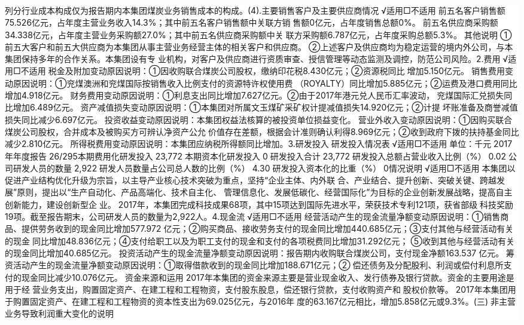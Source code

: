 列分行业成本构成仅为报告期内本集团煤炭业务销售成本的构成。(4).主要销售客户及主要供应商情况
√适用□不适用
前五名客户销售额75.526亿元，占年度主营业务收入14.3%；其中前五名客户销售额中关联方销
售额0亿元，占年度销售总额0%。
前五名供应商采购额34.338亿元，占年度主营业务采购额27.0%；其中前五名供应商采购额中关
联方采购额6.787亿元，占年度采购总额5.3%。
其他说明
①前五大客户和前五大供应商为本集团从事主营业务经营主体的相关客户和供应商。
②上述客户及供应商均为稳定运营的境内外公司，与本集团保持多年的合作关系。本集团设有专
业机构，对客户及供应商进行资质审查、授信管理等动态监测及调控，防范公司风险。2.费用
√适用□不适用
税金及附加变动原因说明：①因收购联合煤炭公司股权，缴纳印花税8.430亿元；②资源税同比
增加5.150亿元。
销售费用变动原因说明：①兖煤澳洲和兖煤国际按销售收入比例支付的资源特许权使用费
（ROYALTY）同比增加5.885亿元；②运费及港口费用同比增加4.918亿元。
财务费用变动原因说明：①利息支出同比增加7.627亿元。②由于2017年港元兑人民币汇率波动，
兖煤国际汇兑损失同比增加6.489亿元。
资产减值损失变动原因说明：①本集团对所属文玉煤矿采矿权计提减值损失14.920亿元；②计提
坏账准备及商誉减值损失同比减少6.697亿元。
投资收益变动原因说明：本集团权益法核算的被投资单位损益变化。
营业外收入变动原因说明：①因购买联合煤炭公司股权，合并成本及被购买方可辨认净资产公允
价值存在差额，根据会计准则确认利得8.969亿元；②收到政府下拨的扶持基金同比减少2.810亿元。
所得税费用变动原因说明：本集团应纳税所得额同比增加。3.研发投入
研发投入情况表
√适用□不适用
单位：千元
2017年年度报告
26/295本期费用化研发投入
23,772
本期资本化研发投入
0
研发投入合计
23,772
研发投入总额占营业收入比例（%）
0.02
公司研发人员的数量
2,922
研发人员数量占公司总人数的比例（%）
4.30
研发投入资本化的比重（%）
0情况说明
√适用□不适用
本集团以促进产业结构优化升级为宗旨，以主导产业核心技术突破为重点，坚持“企业主体、内外联
合、产业结合、提升创新、突破关键、跨越发展”原则，提出以“生产自动化、产品高端化、技术自主化、
管理信息化、发展低碳化、经营国际化”为目标的企业创新发展战略，提高自主创新能力，建设创新型企
业。
2017年，本集团完成科技成果68项，其中15项达到国际先进水平，荣获技术专利121项，获省部级
科技奖励19项。截至报告期末，公司研发人员的数量为2,922人。4.现金流
√适用□不适用
经营活动产生的现金流量净额变动原因说明：①销售商品、提供劳务收到的现金同比增加577.972
亿元；②购买商品、接收劳务支付的现金同比增加440.685亿元；③支付其他与经营活动有关的现金
同比增加48.836亿元；④支付给职工以及为职工支付的现金和支付的各项税费同比增加31.292亿元；
⑤收到其他与经营活动有关的现金同比增加40.685亿元。
投资活动产生的现金流量净额变动原因说明：报告期内收购联合煤炭公司，支付现金净额163.537
亿元。
筹资活动产生的现金流量净额变动原因说明：①取得借款收到的现金同比增加188.671亿元；②
偿还债务及分配股利、利润或偿付利息所支付的现金同比减少10.076亿元。
资金来源和运用
2017年本集团的资金来源主要是营业现金收入、发行债券及银行贷款。资金的主要用途是用于经
营业务支出，购置固定资产、在建工程和工程物资，支付股东股息，偿还银行贷款，支付收购资产和
股权价款等。
2017年本集团用于购置固定资产、在建工程和工程物资的资本性支出为69.025亿元，与2016年
度的63.167亿元相比，增加5.858亿元或9.3%。(三)
非主营业务导致利润重大变化的说明